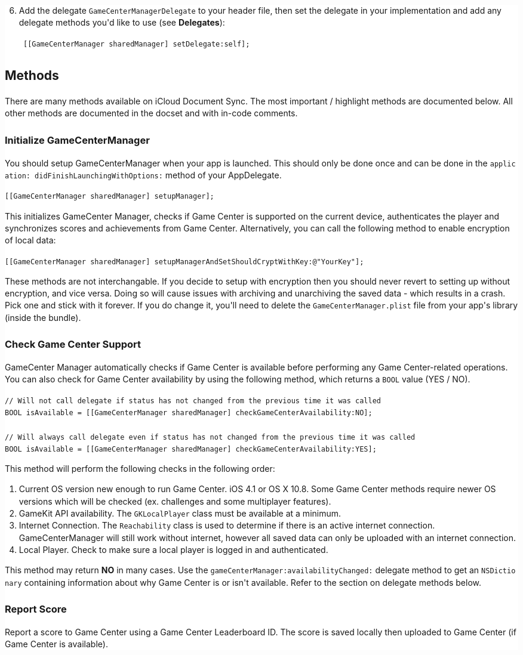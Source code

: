 6. Add the delegate `GameCenterManagerDelegate` to your header file, then set the delegate in your implementation and add any delegate methods you'd like to use (see **Delegates**):

        [[GameCenterManager sharedManager] setDelegate:self];

## Methods
There are many methods available on iCloud Document Sync. The most important / highlight methods are documented below. All other methods are documented in the docset and with in-code comments.

### Initialize GameCenterManager
You should setup GameCenterManager when your app is launched. This should only be done once and can be done in the `application: didFinishLaunchingWithOptions:` method of your AppDelegate.

    [[GameCenterManager sharedManager] setupManager];

This initializes GameCenter Manager, checks if Game Center is supported on the current device, authenticates the player and synchronizes scores and achievements from Game Center. Alternatively, you can call the following method to enable encryption of local data:

    [[GameCenterManager sharedManager] setupManagerAndSetShouldCryptWithKey:@"YourKey"];
    
These methods are not interchangable. If you decide to setup with encryption then you should never revert to setting up without encryption, and vice versa. Doing so will cause issues with archiving and unarchiving the saved data - which results in a crash. Pick one and stick with it forever. If you do change it, you'll need to delete the `GameCenterManager.plist` file from your app's library (inside the bundle).

### Check Game Center Support
GameCenter Manager automatically checks if Game Center is available before performing any Game Center-related operations. You can also check for Game Center availability by using the following method, which returns a `BOOL` value (YES / NO).

    // Will not call delegate if status has not changed from the previous time it was called
    BOOL isAvailable = [[GameCenterManager sharedManager] checkGameCenterAvailability:NO];

    // Will always call delegate even if status has not changed from the previous time it was called
    BOOL isAvailable = [[GameCenterManager sharedManager] checkGameCenterAvailability:YES];

This method will perform the following checks in the following order:
 1. Current OS version new enough to run Game Center. iOS 4.1 or OS X 10.8. Some Game Center methods require newer OS versions which will be checked (ex. challenges and some multiplayer features).
 2. GameKit API availability. The `GKLocalPlayer` class must be available at a minimum.
 3. Internet Connection. The `Reachability` class is used to determine if there is an active internet connection. GameCenterManager will still work without internet, however all saved data can only be uploaded with an internet connection.
 4. Local Player. Check to make sure a local player is logged in and authenticated.  

This method may return **NO** in many cases. Use the `gameCenterManager:availabilityChanged:` delegate method to get an `NSDictionary` containing information about why Game Center is or isn't available. Refer to the section on delegate methods below.

### Report Score
Report a score to Game Center using a Game Center Leaderboard ID. The score is saved locally then uploaded to Game Center (if Game Center is available). 
